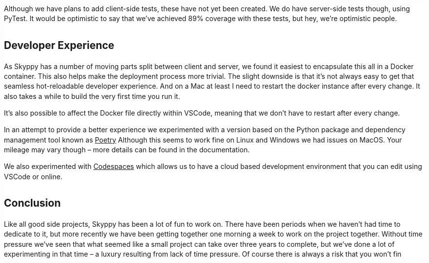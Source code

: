 Although we have plans to add client-side tests, these have not yet been created. We do have server-side tests though, using PyTest. It would be optimistic to say that we’ve achieved 89% coverage with these tests, but hey, we’re optimistic people.

## Developer Experience

As Skyppy has a number of moving parts split between client and server, we found it easiest to encapsulate this all in a Docker container. This also helps make the deployment process more trivial. The slight downside is that it’s not always easy to get that seamless hot-reloadable developer experience. And on a Mac at least I need to restart the docker instance after every change. It also takes a while to build the very first time you run it.

It’s also possible to affect the Docker file directly within VSCode, meaning that we don’t have to restart after every change.

In an attempt to provide a better experience we experimented with a version based on the Python package and dependency management tool known as [Poetry](https://python-poetry.org/) Although this seems to work fine on Linux and Windows we had issues on MacOS. Your mileage may vary though – more details can be found in the documentation.

We also experimented with [Codespaces](https://github.com/features/codespaces) which allows us to have a cloud based development environment that you can edit using VSCode or online.

## Conclusion

Like all good side projects, Skyppy has been a lot of fun to work on. There have been periods when we haven’t had time to dedicate to it, but more recently we have been getting together one morning a week to work on the project together. Without time pressure we’ve seen that what seemed like a small project can take over three years to complete, but we’ve done a lot of experimenting in that time – a luxury resulting from lack of time pressure. Of course there is always a risk that you won’t fin
